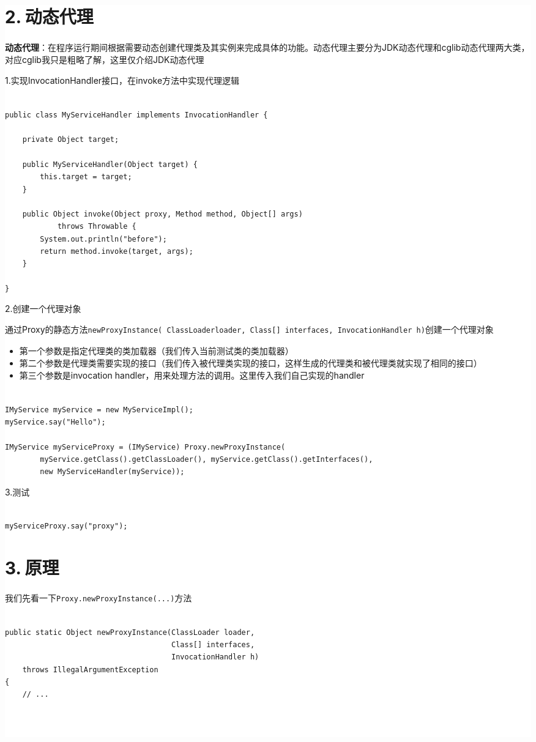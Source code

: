 # 2. 动态代理
**动态代理**：在程序运行期间根据需要动态创建代理类及其实例来完成具体的功能。动态代理主要分为JDK动态代理和cglib动态代理两大类，对应cglib我只是粗略了解，这里仅介绍JDK动态代理

1.实现InvocationHandler接口，在invoke方法中实现代理逻辑

<pre class="line-numbers "><code class="language-java">
public class MyServiceHandler implements InvocationHandler {

	private Object target;
	
	public MyServiceHandler(Object target) {
		this.target = target;
	}
	
	public Object invoke(Object proxy, Method method, Object[] args)
			throws Throwable {
		System.out.println("before");
		return method.invoke(target, args);
	}

}
</code></pre>

2.创建一个代理对象

通过Proxy的静态方法`newProxyInstance( ClassLoaderloader, Class[] interfaces, InvocationHandler h)`创建一个代理对象

- 第一个参数是指定代理类的类加载器（我们传入当前测试类的类加载器）
- 第二个参数是代理类需要实现的接口（我们传入被代理类实现的接口，这样生成的代理类和被代理类就实现了相同的接口）
- 第三个参数是invocation handler，用来处理方法的调用。这里传入我们自己实现的handler

<pre class="line-numbers "><code class="language-java">
IMyService myService = new MyServiceImpl();
myService.say("Hello");

IMyService myServiceProxy = (IMyService) Proxy.newProxyInstance(
		myService.getClass().getClassLoader(), myService.getClass().getInterfaces(),
		new MyServiceHandler(myService));
</code></pre>

3.测试
<pre class="line-numbers "><code class="language-java">
myServiceProxy.say("proxy");
</code></pre>

# 3. 原理
我们先看一下`Proxy.newProxyInstance(...)`方法

<pre class="line-numbers "><code class="language-java">
public static Object newProxyInstance(ClassLoader loader,
									  Class<?>[] interfaces,
									  InvocationHandler h)
	throws IllegalArgumentException
{
	// ...
